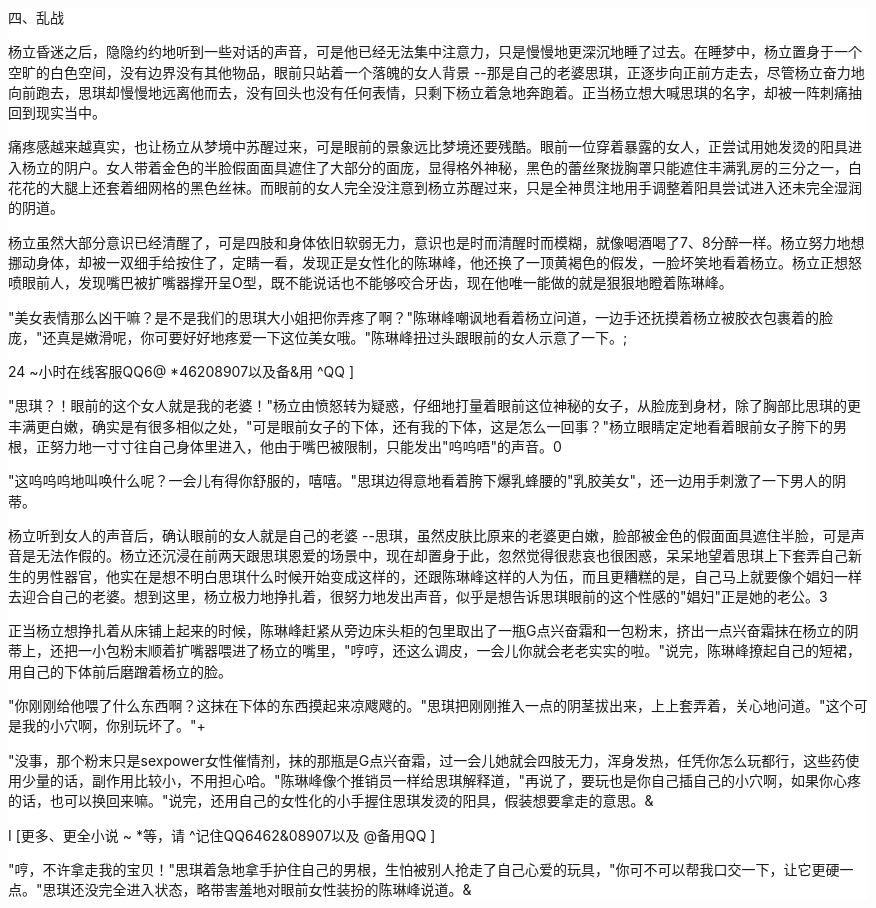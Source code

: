 

四、乱战



杨立昏迷之后，隐隐约约地听到一些对话的声音，可是他已经无法集中注意力，只是慢慢地更深沉地睡了过去。在睡梦中，杨立置身于一个空旷的白色空间，没有边界没有其他物品，眼前只站着一个落魄的女人背景 --那是自己的老婆思琪，正逐步向正前方走去，尽管杨立奋力地向前跑去，思琪却慢慢地远离他而去，没有回头也没有任何表情，只剩下杨立着急地奔跑着。正当杨立想大喊思琪的名字，却被一阵刺痛抽回到现实当中。





痛疼感越来越真实，也让杨立从梦境中苏醒过来，可是眼前的景象远比梦境还要残酷。眼前一位穿着暴露的女人，正尝试用她发烫的阳具进入杨立的阴户。女人带着金色的半脸假面面具遮住了大部分的面庞，显得格外神秘，黑色的蕾丝聚拢胸罩只能遮住丰满乳房的三分之一，白花花的大腿上还套着细网格的黑色丝袜。而眼前的女人完全没注意到杨立苏醒过来，只是全神贯注地用手调整着阳具尝试进入还未完全湿润的阴道。



杨立虽然大部分意识已经清醒了，可是四肢和身体依旧软弱无力，意识也是时而清醒时而模糊，就像喝酒喝了7、8分醉一样。杨立努力地想挪动身体，却被一双细手给按住了，定睛一看，发现正是女性化的陈琳峰，他还换了一顶黄褐色的假发，一脸坏笑地看着杨立。杨立正想怒喷眼前人，发现嘴巴被扩嘴器撑开呈O型，既不能说话也不能够咬合牙齿，现在他唯一能做的就是狠狠地瞪着陈琳峰。



"美女表情那么凶干嘛？是不是我们的思琪大小姐把你弄疼了啊？"陈琳峰嘲讽地看着杨立问道，一边手还抚摸着杨立被胶衣包裹着的脸庞，"还真是嫩滑呢，你可要好好地疼爱一下这位美女哦。"陈琳峰扭过头跟眼前的女人示意了一下。;



 24 ~小时在线客服QQ6@ *46208907以及备&用 ^QQ ]



"思琪？！眼前的这个女人就是我的老婆！"杨立由愤怒转为疑惑，仔细地打量着眼前这位神秘的女子，从脸庞到身材，除了胸部比思琪的更丰满更白嫩，确实是有很多相似之处，"可是眼前女子的下体，还有我的下体，这是怎么一回事？"杨立眼睛定定地看着眼前女子胯下的男根，正努力地一寸寸往自己身体里进入，他由于嘴巴被限制，只能发出"呜呜唔"的声音。0





"这呜呜呜地叫唤什么呢？一会儿有得你舒服的，嘻嘻。"思琪边得意地看着胯下爆乳蜂腰的"乳胶美女"，还一边用手刺激了一下男人的阴蒂。



杨立听到女人的声音后，确认眼前的女人就是自己的老婆 --思琪，虽然皮肤比原来的老婆更白嫩，脸部被金色的假面面具遮住半脸，可是声音是无法作假的。杨立还沉浸在前两天跟思琪恩爱的场景中，现在却置身于此，忽然觉得很悲哀也很困惑，呆呆地望着思琪上下套弄自己新生的男性器官，他实在是想不明白思琪什么时候开始变成这样的，还跟陈琳峰这样的人为伍，而且更糟糕的是，自己马上就要像个娼妇一样去迎合自己的老婆。想到这里，杨立极力地挣扎着，很努力地发出声音，似乎是想告诉思琪眼前的这个性感的"娼妇"正是她的老公。3





正当杨立想挣扎着从床铺上起来的时候，陈琳峰赶紧从旁边床头柜的包里取出了一瓶G点兴奋霜和一包粉末，挤出一点兴奋霜抹在杨立的阴蒂上，还把一小包粉末顺着扩嘴器喂进了杨立的嘴里，"哼哼，还这么调皮，一会儿你就会老老实实的啦。"说完，陈琳峰撩起自己的短裙，用自己的下体前后磨蹭着杨立的脸。





"你刚刚给他喂了什么东西啊？这抹在下体的东西摸起来凉飕飕的。"思琪把刚刚推入一点的阴茎拔出来，上上套弄着，关心地问道。"这个可是我的小穴啊，你别玩坏了。"+





"没事，那个粉末只是sexpower女性催情剂，抹的那瓶是G点兴奋霜，过一会儿她就会四肢无力，浑身发热，任凭你怎么玩都行，这些药使用少量的话，副作用比较小，不用担心哈。"陈琳峰像个推销员一样给思琪解释道，"再说了，要玩也是你自己插自己的小穴啊，如果你心疼的话，也可以换回来嘛。"说完，还用自己的女性化的小手握住思琪发烫的阳具，假装想要拿走的意思。&

I [更多、更全小说 ~ *等，请 ^记住QQ6462&08907以及 @备用QQ ]





"哼，不许拿走我的宝贝！"思琪着急地拿手护住自己的男根，生怕被别人抢走了自己心爱的玩具，"你可不可以帮我口交一下，让它更硬一点。"思琪还没完全进入状态，略带害羞地对眼前女性装扮的陈琳峰说道。&
